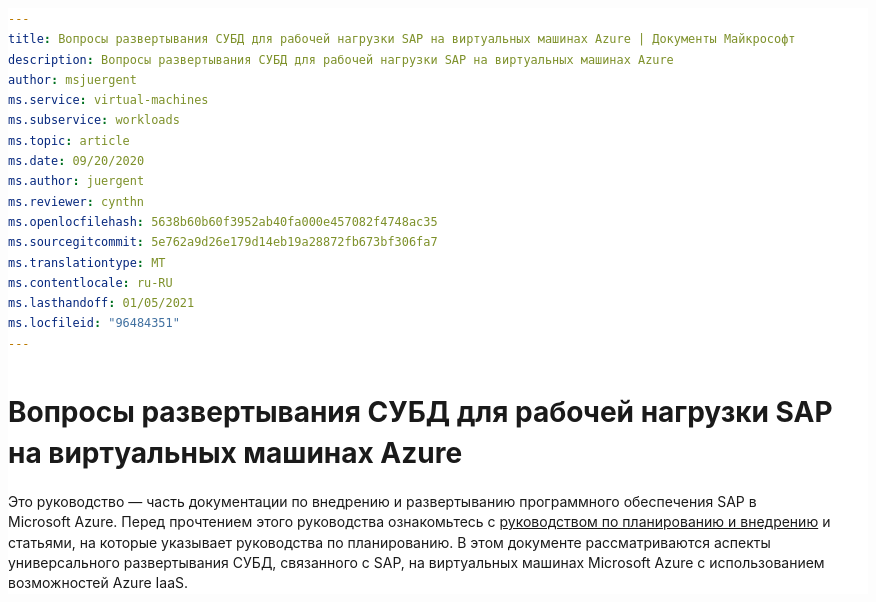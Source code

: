 ```yaml
---
title: Вопросы развертывания СУБД для рабочей нагрузки SAP на виртуальных машинах Azure | Документы Майкрософт
description: Вопросы развертывания СУБД для рабочей нагрузки SAP на виртуальных машинах Azure
author: msjuergent
ms.service: virtual-machines
ms.subservice: workloads
ms.topic: article
ms.date: 09/20/2020
ms.author: juergent
ms.reviewer: cynthn
ms.openlocfilehash: 5638b60b60f3952ab40fa000e457082f4748ac35
ms.sourcegitcommit: 5e762a9d26e179d14eb19a28872fb673bf306fa7
ms.translationtype: MT
ms.contentlocale: ru-RU
ms.lasthandoff: 01/05/2021
ms.locfileid: "96484351"
---
```

# <a name="considerations-for-azure-virtual-machines-dbms-deployment-for-sap-workload"></a>Вопросы развертывания СУБД для рабочей нагрузки SAP на виртуальных машинах Azure
[1114181]:https://launchpad.support.sap.com/#/notes/1114181
[1409604]:https://launchpad.support.sap.com/#/notes/1409604
[1597355]:https://launchpad.support.sap.com/#/notes/1597355
[1928533]:https://launchpad.support.sap.com/#/notes/1928533
[1984787]:https://launchpad.support.sap.com/#/notes/1984787
[1999351]:https://launchpad.support.sap.com/#/notes/1999351
[2002167]:https://launchpad.support.sap.com/#/notes/2002167
[2015553]:https://launchpad.support.sap.com/#/notes/2015553
[2039619]:https://launchpad.support.sap.com/#/notes/2039619
[2069760]:https://launchpad.support.sap.com/#/notes/2069760
[2171857]:https://launchpad.support.sap.com/#/notes/2171857
[2178632]:https://launchpad.support.sap.com/#/notes/2178632
[2191498]:https://launchpad.support.sap.com/#/notes/2191498
[2233094]:https://launchpad.support.sap.com/#/notes/2233094
[2243692]:https://launchpad.support.sap.com/#/notes/2243692
[deployment-guide]:deployment-guide.md
[deployment-guide-3]:deployment-guide.md#b3253ee3-d63b-4d74-a49b-185e76c4088e
[planning-guide]:planning-guide.md

[Logo_Linux]:media/virtual-machines-shared-sap-shared/Linux.png
[Logo_Windows]:media/virtual-machines-shared-sap-shared/Windows.png



Это руководство — часть документации по внедрению и развертыванию программного обеспечения SAP в Microsoft Azure. Перед прочтением этого руководства ознакомьтесь с [руководством по планированию и внедрению][planning-guide] и статьями, на которые указывает руководства по планированию. В этом документе рассматриваются аспекты универсального развертывания СУБД, связанного с SAP, на виртуальных машинах Microsoft Azure с использованием возможностей Azure IaaS.
